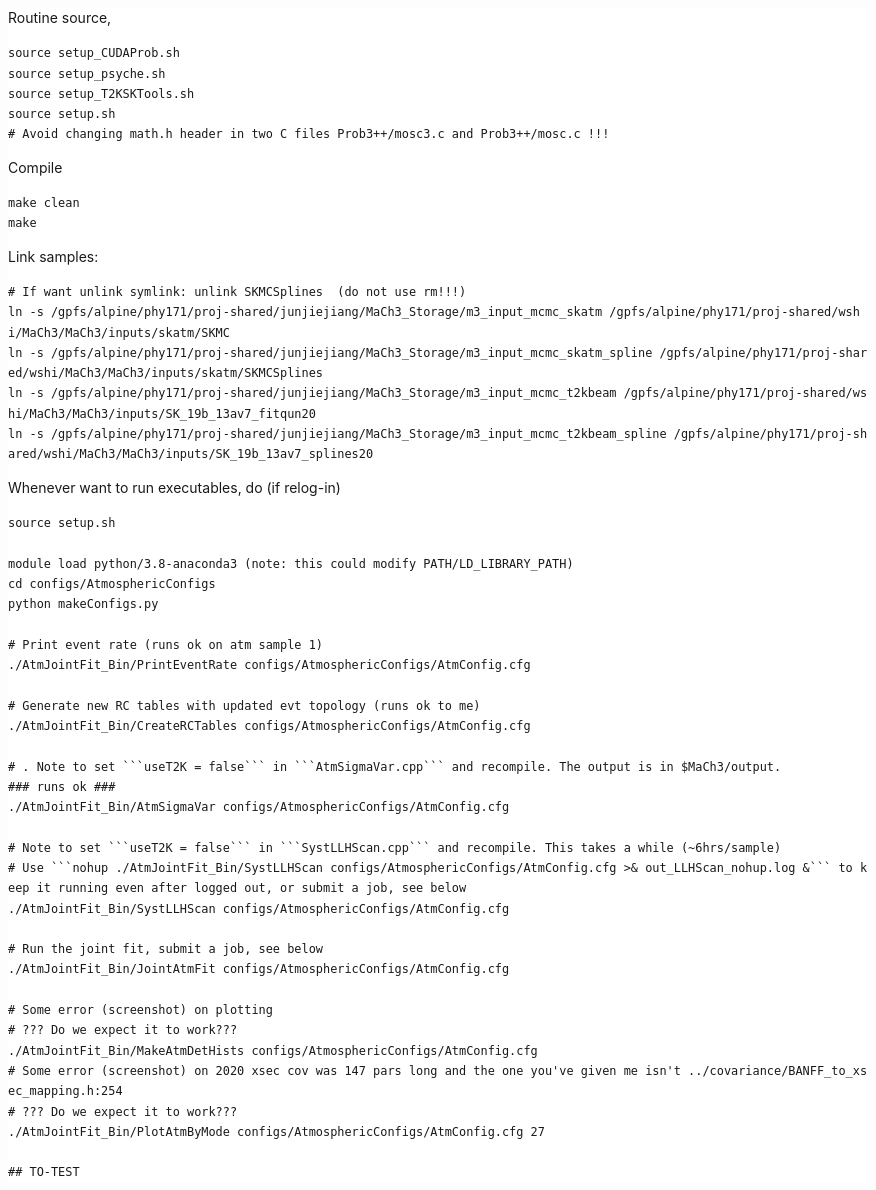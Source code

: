 Routine source,

```
source setup_CUDAProb.sh
source setup_psyche.sh
source setup_T2KSKTools.sh
source setup.sh
# Avoid changing math.h header in two C files Prob3++/mosc3.c and Prob3++/mosc.c !!!
```

Compile
```
make clean
make
```

Link samples:
```
# If want unlink symlink: unlink SKMCSplines  (do not use rm!!!)
ln -s /gpfs/alpine/phy171/proj-shared/junjiejiang/MaCh3_Storage/m3_input_mcmc_skatm /gpfs/alpine/phy171/proj-shared/wshi/MaCh3/MaCh3/inputs/skatm/SKMC
ln -s /gpfs/alpine/phy171/proj-shared/junjiejiang/MaCh3_Storage/m3_input_mcmc_skatm_spline /gpfs/alpine/phy171/proj-shared/wshi/MaCh3/MaCh3/inputs/skatm/SKMCSplines
ln -s /gpfs/alpine/phy171/proj-shared/junjiejiang/MaCh3_Storage/m3_input_mcmc_t2kbeam /gpfs/alpine/phy171/proj-shared/wshi/MaCh3/MaCh3/inputs/SK_19b_13av7_fitqun20
ln -s /gpfs/alpine/phy171/proj-shared/junjiejiang/MaCh3_Storage/m3_input_mcmc_t2kbeam_spline /gpfs/alpine/phy171/proj-shared/wshi/MaCh3/MaCh3/inputs/SK_19b_13av7_splines20
```

Whenever want to run executables, do (if relog-in)
```
source setup.sh

module load python/3.8-anaconda3 (note: this could modify PATH/LD_LIBRARY_PATH)
cd configs/AtmosphericConfigs
python makeConfigs.py

# Print event rate (runs ok on atm sample 1)
./AtmJointFit_Bin/PrintEventRate configs/AtmosphericConfigs/AtmConfig.cfg

# Generate new RC tables with updated evt topology (runs ok to me)
./AtmJointFit_Bin/CreateRCTables configs/AtmosphericConfigs/AtmConfig.cfg  

# . Note to set ```useT2K = false``` in ```AtmSigmaVar.cpp``` and recompile. The output is in $MaCh3/output.
### runs ok ###
./AtmJointFit_Bin/AtmSigmaVar configs/AtmosphericConfigs/AtmConfig.cfg

# Note to set ```useT2K = false``` in ```SystLLHScan.cpp``` and recompile. This takes a while (~6hrs/sample)
# Use ```nohup ./AtmJointFit_Bin/SystLLHScan configs/AtmosphericConfigs/AtmConfig.cfg >& out_LLHScan_nohup.log &``` to keep it running even after logged out, or submit a job, see below
./AtmJointFit_Bin/SystLLHScan configs/AtmosphericConfigs/AtmConfig.cfg

# Run the joint fit, submit a job, see below
./AtmJointFit_Bin/JointAtmFit configs/AtmosphericConfigs/AtmConfig.cfg

# Some error (screenshot) on plotting
# ??? Do we expect it to work???
./AtmJointFit_Bin/MakeAtmDetHists configs/AtmosphericConfigs/AtmConfig.cfg
# Some error (screenshot) on 2020 xsec cov was 147 pars long and the one you've given me isn't ../covariance/BANFF_to_xsec_mapping.h:254
# ??? Do we expect it to work???
./AtmJointFit_Bin/PlotAtmByMode configs/AtmosphericConfigs/AtmConfig.cfg 27

## TO-TEST

```